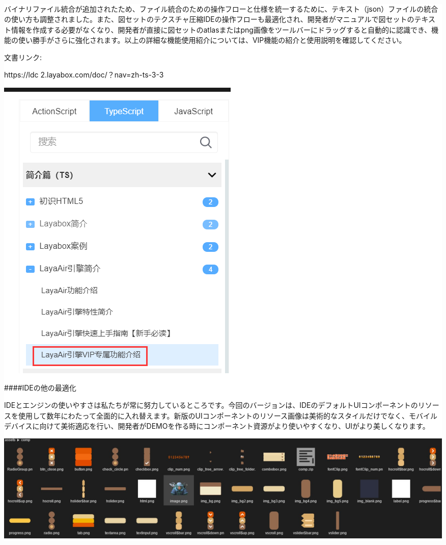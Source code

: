 
バイナリファイル統合が追加されたため、ファイル統合のための操作フローと仕様を統一するために、テキスト（json）ファイルの統合の使い方も調整されました。また、図セットのテクスチャ圧縮IDEの操作フローも最適化され、開発者がマニュアルで図セットのテキスト情報を作成する必要がなくなり、開発者が直接に図セットのatlasまたはpng画像をツールバーにドラッグすると自動的に認識でき、機能の使い勝手がさらに強化されます。以上の詳細な機能使用紹介については、VIP機能の紹介と使用説明を確認してください。

文書リンク:

https://ldc 2.layabox.com/doc/？nav=zh-ts-3-3

![doc](img/doc.png) 

 



####IDEの他の最適化

IDEとエンジンの使いやすさは私たちが常に努力しているところです。今回のバージョンは、IDEのデフォルトUIコンポーネントのリソースを使用して数年にわたって全面的に入れ替えます。新版のUIコンポーネントのリソース画像は美術的なスタイルだけでなく、モバイルデバイスに向けて美術適応を行い、開発者がDEMOを作る時にコンポーネント資源がより使いやすくなり、UIがより美しくなります。



 ![ideUI](img/ideUI.jpg) 
